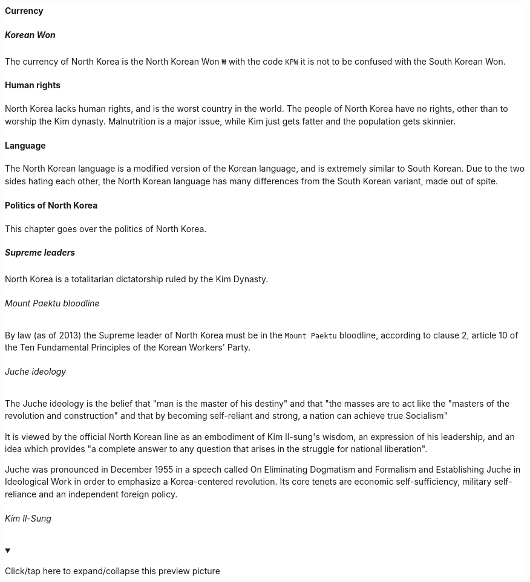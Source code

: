 #### Currency

##### Korean Won

The currency of North Korea is the North Korean Won `₩` with the code `KPW` it is not to be confused with the South Korean Won.

#### Human rights

North Korea lacks human rights, and is the worst country in the world. The people of North Korea have no rights, other than to worship the Kim dynasty. Malnutrition is a major issue, while Kim just gets fatter and the population gets skinnier.

#### Language

The North Korean language is a modified version of the Korean language, and is extremely similar to South Korean. Due to the two sides hating each other, the North Korean language has many differences from the South Korean variant, made out of spite.

#### Politics of North Korea

This chapter goes over the politics of North Korea.

##### Supreme leaders

North Korea is a totalitarian dictatorship ruled by the Kim Dynasty.

###### Mount Paektu bloodline

By law (as of 2013) the Supreme leader of North Korea must be in the `Mount Paektu` bloodline, according to clause 2, article 10 of the Ten Fundamental Principles of the Korean Workers' Party.

###### Juche ideology

The Juche ideology is the belief that "man is the master of his destiny" and that "the masses are to act like the "masters of the revolution and construction" and that by becoming self-reliant and strong, a nation can achieve true Socialism"

It is viewed by the official North Korean line as an embodiment of Kim Il-sung's wisdom, an expression of his leadership, and an idea which provides "a complete answer to any question that arises in the struggle for national liberation".

Juche was pronounced in December 1955 in a speech called On Eliminating Dogmatism and Formalism and Establishing Juche in Ideological Work in order to emphasize a Korea-centered revolution. Its core tenets are economic self-sufficiency, military self-reliance and an independent foreign policy.

###### Kim Il-Sung

<details open><summary><p lang="en">Click/tap here to expand/collapse this preview picture</p></summary>
